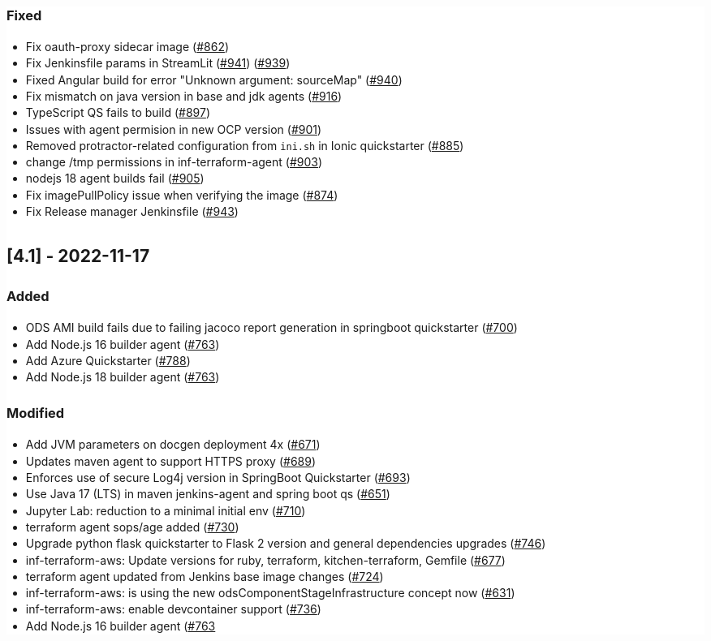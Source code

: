 ### Fixed

- Fix oauth-proxy sidecar image ([#862](https://github.com/opendevstack/ods-quickstarters/issues/862))
- Fix Jenkinsfile params in StreamLit ([#941](https://github.com/opendevstack/ods-quickstarters/pull/941)) ([#939](https://github.com/opendevstack/ods-quickstarters/pull/939))
- Fixed Angular build for error "Unknown argument: sourceMap" ([#940](https://github.com/opendevstack/ods-quickstarters/pull/940))
- Fix mismatch on java version in base and jdk agents ([#916](https://github.com/opendevstack/ods-quickstarters/pull/916))
- TypeScript QS fails to build ([#897](https://github.com/opendevstack/ods-quickstarters/issues/897))
- Issues with agent permision in new OCP version ([#901](https://github.com/opendevstack/ods-quickstarters/pull/901))
- Removed protractor-related configuration from `ini.sh` in Ionic quickstarter ([#885](https://github.com/opendevstack/ods-quickstarters/issues/885))
- change /tmp permissions in inf-terraform-agent ([#903](https://github.com/opendevstack/ods-quickstarters/pull/903))
- nodejs 18 agent builds fail ([#905](https://github.com/opendevstack/ods-quickstarters/issues/905))
- Fix imagePullPolicy issue when verifying the image ([#874](https://github.com/opendevstack/ods-quickstarters/issues/874))
- Fix Release manager Jenkinsfile ([#943](https://github.com/opendevstack/ods-quickstarters/pull/943))

## [4.1] - 2022-11-17

### Added

- ODS AMI build fails due to failing jacoco report generation in springboot quickstarter ([#700](https://github.com/opendevstack/ods-quickstarters/pull/700))
- Add Node.js 16 builder agent ([#763](https://github.com/opendevstack/ods-quickstarters/issues/763))
- Add Azure Quickstarter ([#788](https://github.com/opendevstack/ods-quickstarters/issues/788))
- Add Node.js 18 builder agent ([#763](https://github.com/opendevstack/ods-quickstarters/issues/794))

### Modified

- Add JVM parameters on docgen deployment 4x ([#671](https://github.com/opendevstack/ods-quickstarters/pull/671))
- Updates maven agent to support HTTPS proxy ([#689](https://github.com/opendevstack/ods-quickstarters/issues/689))
- Enforces use of secure Log4j version in SpringBoot Quickstarter ([#693](https://github.com/opendevstack/ods-quickstarters/issues/693))
- Use Java 17 (LTS) in maven jenkins-agent and spring boot qs ([#651](https://github.com/opendevstack/ods-quickstarters/pull/651))
- Jupyter Lab: reduction to a minimal initial env ([#710](https://github.com/opendevstack/ods-quickstarters/issues/710))
- terraform agent sops/age added ([#730](https://github.com/opendevstack/ods-quickstarters/issues/730))
- Upgrade python flask quickstarter to Flask 2 version and general dependencies upgrades ([#746](https://github.com/opendevstack/ods-quickstarters/issues/746))
- inf-terraform-aws: Update versions for ruby, terraform, kitchen-terraform, Gemfile ([#677](https://github.com/opendevstack/ods-quickstarters/issues/677))
- terraform agent updated from Jenkins base image changes ([#724](https://github.com/opendevstack/ods-quickstarters/issues/724))
- inf-terraform-aws: is using the new odsComponentStageInfrastructure concept now ([#631](https://github.com/opendevstack/ods-quickstarters/issues/631))
- inf-terraform-aws: enable devcontainer support ([#736](https://github.com/opendevstack/ods-quickstarters/issues/736))
- Add Node.js 16 builder agent ([#763](https://github.com/opendevstack/ods-quickstarters/issues/763)